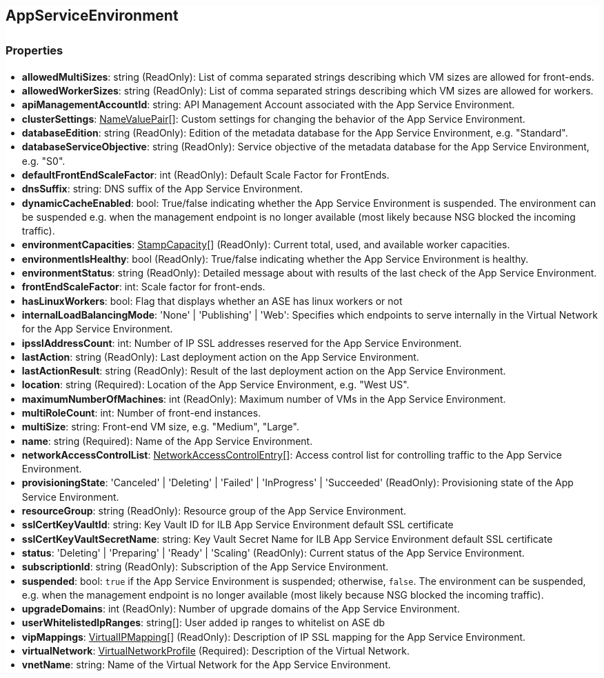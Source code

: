 ## AppServiceEnvironment
### Properties
* **allowedMultiSizes**: string (ReadOnly): List of comma separated strings describing which VM sizes are allowed for front-ends.
* **allowedWorkerSizes**: string (ReadOnly): List of comma separated strings describing which VM sizes are allowed for workers.
* **apiManagementAccountId**: string: API Management Account associated with the App Service Environment.
* **clusterSettings**: [NameValuePair](#namevaluepair)[]: Custom settings for changing the behavior of the App Service Environment.
* **databaseEdition**: string (ReadOnly): Edition of the metadata database for the App Service Environment, e.g. "Standard".
* **databaseServiceObjective**: string (ReadOnly): Service objective of the metadata database for the App Service Environment, e.g. "S0".
* **defaultFrontEndScaleFactor**: int (ReadOnly): Default Scale Factor for FrontEnds.
* **dnsSuffix**: string: DNS suffix of the App Service Environment.
* **dynamicCacheEnabled**: bool: True/false indicating whether the App Service Environment is suspended. The environment can be suspended e.g. when the management endpoint is no longer available
(most likely because NSG blocked the incoming traffic).
* **environmentCapacities**: [StampCapacity](#stampcapacity)[] (ReadOnly): Current total, used, and available worker capacities.
* **environmentIsHealthy**: bool (ReadOnly): True/false indicating whether the App Service Environment is healthy.
* **environmentStatus**: string (ReadOnly): Detailed message about with results of the last check of the App Service Environment.
* **frontEndScaleFactor**: int: Scale factor for front-ends.
* **hasLinuxWorkers**: bool: Flag that displays whether an ASE has linux workers or not
* **internalLoadBalancingMode**: 'None' | 'Publishing' | 'Web': Specifies which endpoints to serve internally in the Virtual Network for the App Service Environment.
* **ipsslAddressCount**: int: Number of IP SSL addresses reserved for the App Service Environment.
* **lastAction**: string (ReadOnly): Last deployment action on the App Service Environment.
* **lastActionResult**: string (ReadOnly): Result of the last deployment action on the App Service Environment.
* **location**: string (Required): Location of the App Service Environment, e.g. "West US".
* **maximumNumberOfMachines**: int (ReadOnly): Maximum number of VMs in the App Service Environment.
* **multiRoleCount**: int: Number of front-end instances.
* **multiSize**: string: Front-end VM size, e.g. "Medium", "Large".
* **name**: string (Required): Name of the App Service Environment.
* **networkAccessControlList**: [NetworkAccessControlEntry](#networkaccesscontrolentry)[]: Access control list for controlling traffic to the App Service Environment.
* **provisioningState**: 'Canceled' | 'Deleting' | 'Failed' | 'InProgress' | 'Succeeded' (ReadOnly): Provisioning state of the App Service Environment.
* **resourceGroup**: string (ReadOnly): Resource group of the App Service Environment.
* **sslCertKeyVaultId**: string: Key Vault ID for ILB App Service Environment default SSL certificate
* **sslCertKeyVaultSecretName**: string: Key Vault Secret Name for ILB App Service Environment default SSL certificate
* **status**: 'Deleting' | 'Preparing' | 'Ready' | 'Scaling' (ReadOnly): Current status of the App Service Environment.
* **subscriptionId**: string (ReadOnly): Subscription of the App Service Environment.
* **suspended**: bool: <code>true</code> if the App Service Environment is suspended; otherwise, <code>false</code>. The environment can be suspended, e.g. when the management endpoint is no longer available
 (most likely because NSG blocked the incoming traffic).
* **upgradeDomains**: int (ReadOnly): Number of upgrade domains of the App Service Environment.
* **userWhitelistedIpRanges**: string[]: User added ip ranges to whitelist on ASE db
* **vipMappings**: [VirtualIPMapping](#virtualipmapping)[] (ReadOnly): Description of IP SSL mapping for the App Service Environment.
* **virtualNetwork**: [VirtualNetworkProfile](#virtualnetworkprofile) (Required): Description of the Virtual Network.
* **vnetName**: string: Name of the Virtual Network for the App Service Environment.